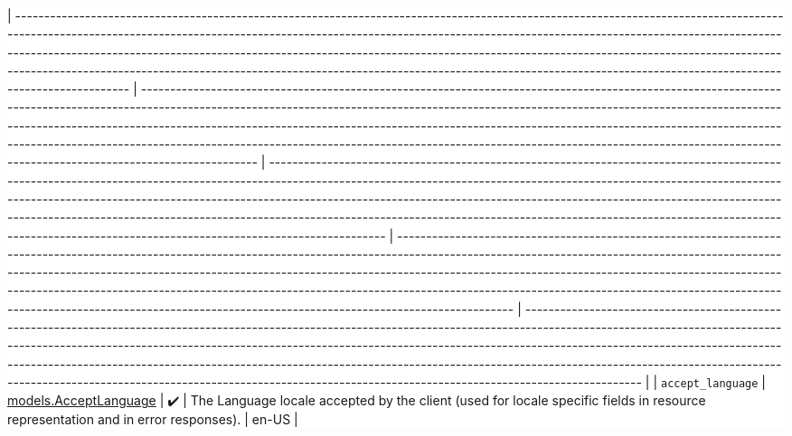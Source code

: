 | ------------------------------------------------------------------------------------------------------------------------------------------------------------------------------------------------------------------------------------------------------------------------------------------------------------------------------------------------------------------------------------------------------------------------------------------------------------------------------------------------------------------------------------------------------------------------ | ------------------------------------------------------------------------------------------------------------------------------------------------------------------------------------------------------------------------------------------------------------------------------------------------------------------------------------------------------------------------------------------------------------------------------------------------------------------------------------------------------------------------------------------------------------------------ | ------------------------------------------------------------------------------------------------------------------------------------------------------------------------------------------------------------------------------------------------------------------------------------------------------------------------------------------------------------------------------------------------------------------------------------------------------------------------------------------------------------------------------------------------------------------------ | ------------------------------------------------------------------------------------------------------------------------------------------------------------------------------------------------------------------------------------------------------------------------------------------------------------------------------------------------------------------------------------------------------------------------------------------------------------------------------------------------------------------------------------------------------------------------ | ------------------------------------------------------------------------------------------------------------------------------------------------------------------------------------------------------------------------------------------------------------------------------------------------------------------------------------------------------------------------------------------------------------------------------------------------------------------------------------------------------------------------------------------------------------------------ |
| `accept_language`                                                                                                                                                                                                                                                                                                                                                                                                                                                                                                                                                        | [models.AcceptLanguage](../../models/acceptlanguage.md)                                                                                                                                                                                                                                                                                                                                                                                                                                                                                                                  | :heavy_check_mark:                                                                                                                                                                                                                                                                                                                                                                                                                                                                                                                                                       | The Language locale accepted by the client (used for locale specific fields in resource representation and in error responses).                                                                                                                                                                                                                                                                                                                                                                                                                                          | en-US                                                                                                                                                                                                                                                                                                                                                                                                                                                                                                                                                                    |